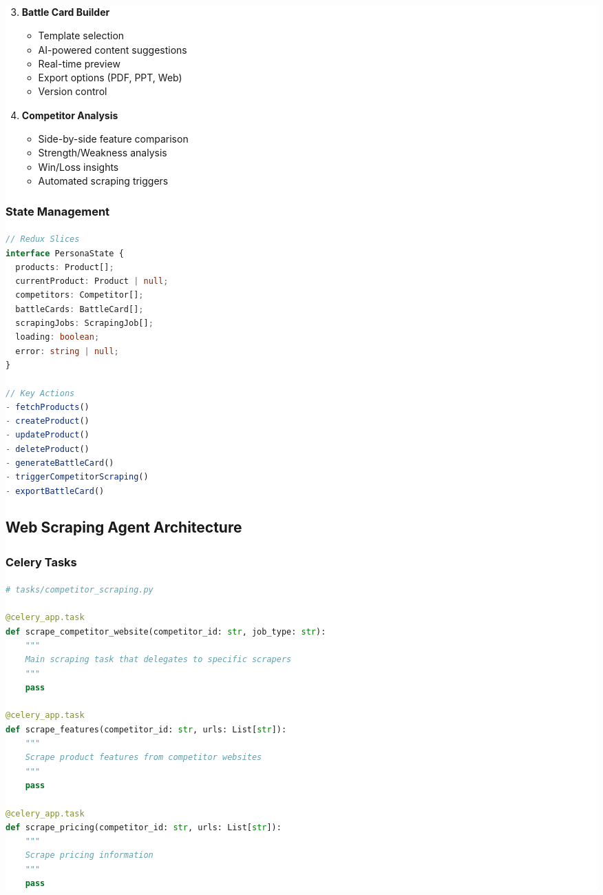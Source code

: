 3. **Battle Card Builder**
   - Template selection
   - AI-powered content suggestions
   - Real-time preview
   - Export options (PDF, PPT, Web)
   - Version control

4. **Competitor Analysis**
   - Side-by-side feature comparison
   - Strength/Weakness analysis
   - Win/Loss insights
   - Automated scraping triggers

### State Management

```typescript
// Redux Slices
interface PersonaState {
  products: Product[];
  currentProduct: Product | null;
  competitors: Competitor[];
  battleCards: BattleCard[];
  scrapingJobs: ScrapingJob[];
  loading: boolean;
  error: string | null;
}

// Key Actions
- fetchProducts()
- createProduct()
- updateProduct()
- deleteProduct()
- generateBattleCard()
- triggerCompetitorScraping()
- exportBattleCard()
```

## Web Scraping Agent Architecture

### Celery Tasks

```python
# tasks/competitor_scraping.py

@celery_app.task
def scrape_competitor_website(competitor_id: str, job_type: str):
    """
    Main scraping task that delegates to specific scrapers
    """
    pass

@celery_app.task
def scrape_features(competitor_id: str, urls: List[str]):
    """
    Scrape product features from competitor websites
    """
    pass

@celery_app.task
def scrape_pricing(competitor_id: str, urls: List[str]):
    """
    Scrape pricing information
    """
    pass
```